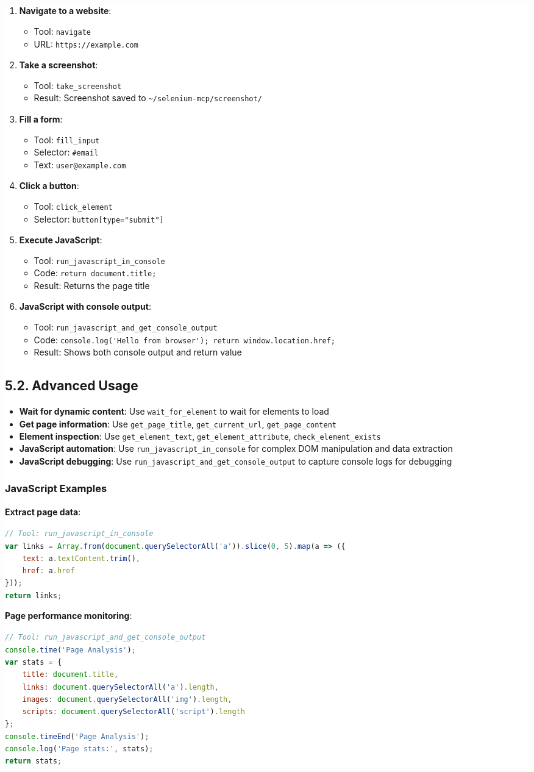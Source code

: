 1. **Navigate to a website**:
   - Tool: `navigate`
   - URL: `https://example.com`

2. **Take a screenshot**:
   - Tool: `take_screenshot`
   - Result: Screenshot saved to `~/selenium-mcp/screenshot/`

3. **Fill a form**:
   - Tool: `fill_input`
   - Selector: `#email`
   - Text: `user@example.com`

4. **Click a button**:
   - Tool: `click_element`
   - Selector: `button[type="submit"]`

5. **Execute JavaScript**:
   - Tool: `run_javascript_in_console`
   - Code: `return document.title;`
   - Result: Returns the page title

6. **JavaScript with console output**:
   - Tool: `run_javascript_and_get_console_output`
   - Code: `console.log('Hello from browser'); return window.location.href;`
   - Result: Shows both console output and return value

## 5.2. Advanced Usage

- **Wait for dynamic content**: Use `wait_for_element` to wait for elements to load
- **Get page information**: Use `get_page_title`, `get_current_url`, `get_page_content`
- **Element inspection**: Use `get_element_text`, `get_element_attribute`, `check_element_exists`
- **JavaScript automation**: Use `run_javascript_in_console` for complex DOM manipulation and data extraction
- **JavaScript debugging**: Use `run_javascript_and_get_console_output` to capture console logs for debugging

### JavaScript Examples

**Extract page data**:
```javascript
// Tool: run_javascript_in_console
var links = Array.from(document.querySelectorAll('a')).slice(0, 5).map(a => ({
    text: a.textContent.trim(),
    href: a.href
}));
return links;
```

**Page performance monitoring**:
```javascript
// Tool: run_javascript_and_get_console_output
console.time('Page Analysis');
var stats = {
    title: document.title,
    links: document.querySelectorAll('a').length,
    images: document.querySelectorAll('img').length,
    scripts: document.querySelectorAll('script').length
};
console.timeEnd('Page Analysis');
console.log('Page stats:', stats);
return stats;
```
